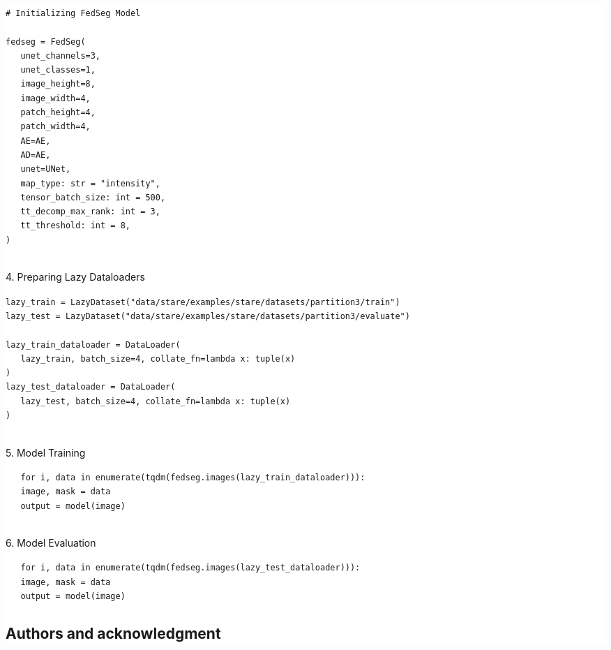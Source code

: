 ```
# Initializing FedSeg Model

fedseg = FedSeg(
   unet_channels=3,
   unet_classes=1,
   image_height=8,
   image_width=4,
   patch_height=4,
   patch_width=4,
   AE=AE,
   AD=AE,
   unet=UNet,
   map_type: str = "intensity",
   tensor_batch_size: int = 500,
   tt_decomp_max_rank: int = 3,
   tt_threshold: int = 8,
)
```

\
4. Preparing Lazy Dataloaders

```
lazy_train = LazyDataset("data/stare/examples/stare/datasets/partition3/train")
lazy_test = LazyDataset("data/stare/examples/stare/datasets/partition3/evaluate")

lazy_train_dataloader = DataLoader(
   lazy_train, batch_size=4, collate_fn=lambda x: tuple(x)
)
lazy_test_dataloader = DataLoader(
   lazy_test, batch_size=4, collate_fn=lambda x: tuple(x)
)
```

\
5. Model Training

```
   for i, data in enumerate(tqdm(fedseg.images(lazy_train_dataloader))):
   image, mask = data
   output = model(image)
```

\
6. Model Evaluation

```
   for i, data in enumerate(tqdm(fedseg.images(lazy_test_dataloader))):
   image, mask = data
   output = model(image)
```

## Authors and acknowledgment
